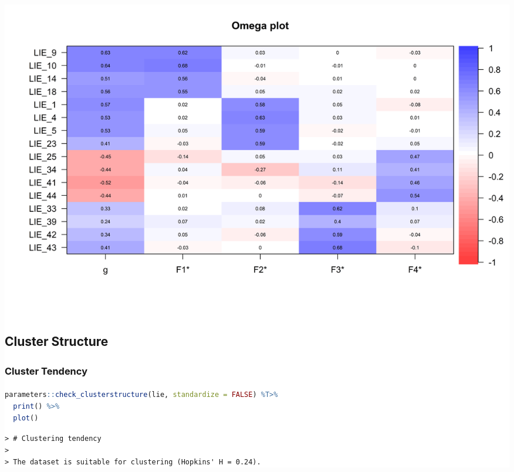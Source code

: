<img src="figures/figure_var-1.png" style="display: block; margin: auto;" />

## Cluster Structure

### Cluster Tendency

``` r
parameters::check_clusterstructure(lie, standardize = FALSE) %T>%
  print() %>%
  plot()
```

    > # Clustering tendency
    > 
    > The dataset is suitable for clustering (Hopkins' H = 0.24).
